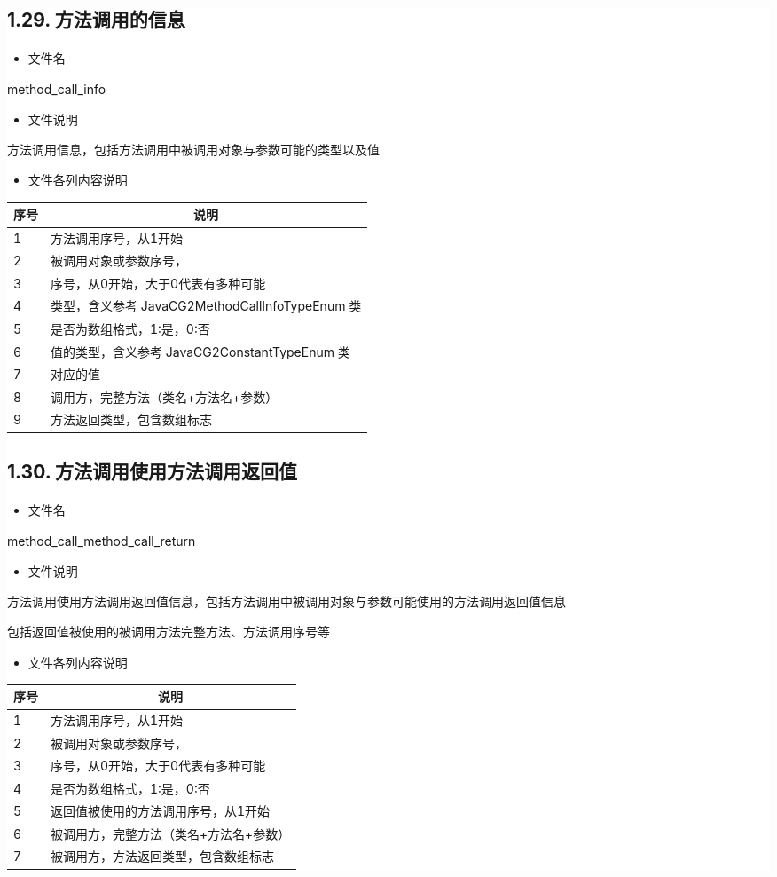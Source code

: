 ## 1.29. 方法调用的信息

- 文件名

method_call_info

- 文件说明

方法调用信息，包括方法调用中被调用对象与参数可能的类型以及值

- 文件各列内容说明

|序号|说明|
|---|---|
|1|方法调用序号，从1开始|
|2|被调用对象或参数序号，|
|3|序号，从0开始，大于0代表有多种可能|
|4|类型，含义参考 JavaCG2MethodCallInfoTypeEnum 类|
|5|是否为数组格式，1:是，0:否|
|6|值的类型，含义参考 JavaCG2ConstantTypeEnum 类|
|7|对应的值|
|8|调用方，完整方法（类名+方法名+参数）|
|9|方法返回类型，包含数组标志|

## 1.30. 方法调用使用方法调用返回值

- 文件名

method_call_method_call_return

- 文件说明

方法调用使用方法调用返回值信息，包括方法调用中被调用对象与参数可能使用的方法调用返回值信息

包括返回值被使用的被调用方法完整方法、方法调用序号等

- 文件各列内容说明

|序号|说明|
|---|---|
|1|方法调用序号，从1开始|
|2|被调用对象或参数序号，|
|3|序号，从0开始，大于0代表有多种可能|
|4|是否为数组格式，1:是，0:否|
|5|返回值被使用的方法调用序号，从1开始|
|6|被调用方，完整方法（类名+方法名+参数）|
|7|被调用方，方法返回类型，包含数组标志|
